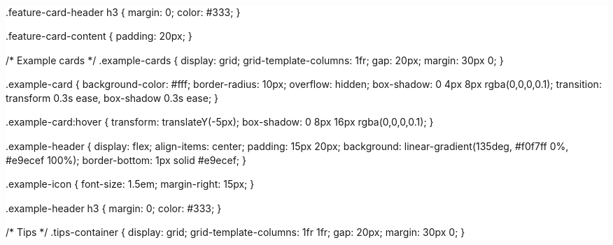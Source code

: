.feature-card-header h3 {
  margin: 0;
  color: #333;
}

.feature-card-content {
  padding: 20px;
}

/* Example cards */
.example-cards {
  display: grid;
  grid-template-columns: 1fr;
  gap: 20px;
  margin: 30px 0;
}

.example-card {
  background-color: #fff;
  border-radius: 10px;
  overflow: hidden;
  box-shadow: 0 4px 8px rgba(0,0,0,0.1);
  transition: transform 0.3s ease, box-shadow 0.3s ease;
}

.example-card:hover {
  transform: translateY(-5px);
  box-shadow: 0 8px 16px rgba(0,0,0,0.1);
}

.example-header {
  display: flex;
  align-items: center;
  padding: 15px 20px;
  background: linear-gradient(135deg, #f0f7ff 0%, #e9ecef 100%);
  border-bottom: 1px solid #e9ecef;
}

.example-icon {
  font-size: 1.5em;
  margin-right: 15px;
}

.example-header h3 {
  margin: 0;
  color: #333;
}

/* Tips */
.tips-container {
  display: grid;
  grid-template-columns: 1fr 1fr;
  gap: 20px;
  margin: 30px 0;
}
